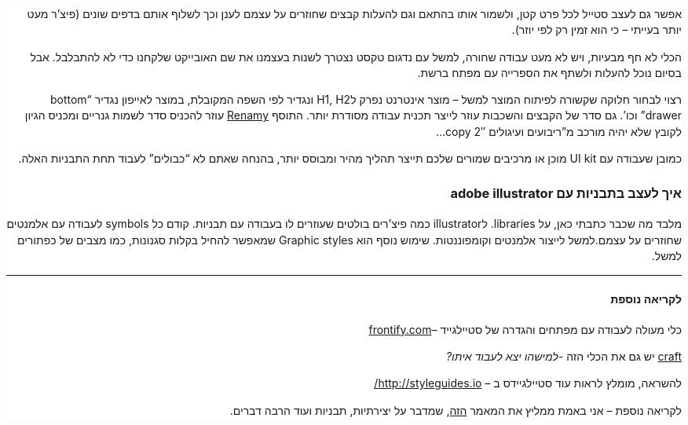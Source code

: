 <p dir="rtl">
  אפשר גם לעצב סטייל לכל פרט קטן, ולשמור אותו בהתאם וגם להעלות קבצים שחוזרים על עצמם לענן וכך לשלוף אותם בדפים שונים (פיצ&#8217;ר מעט יותר בעייתי &#8211; כי הוא זמין רק לפי יוזר).
</p>

<p dir="rtl">
  הכלי לא חף מבעיות, ויש לא מעט עבודה שחורה, למשל עם נדגום טקסט נצטרך לשנות בעצמנו את שם האובייקט שלקחנו כדי לא להתבלבל. אבל בסיום נוכל להעלות ולשתף את הספרייה עם מפתח ברשת.
</p>

<p dir="rtl">
  רצוי לבחור חלוקה שקשורה לפיתוח המוצר למשל &#8211; מוצר אינטרנט נפרק לH1, H2 ונגדיר לפי השפה המקובלת, במוצר לאייפון נגדיר &#8220;bottom drawer&#8221; וכו&#8217;. גם סדר של הקבצים והשכבות עוזר לייצר תכנית עבודה מסודרת יותר. התוסף <a href="http://www.klaia.com/Renamy/">Renamy</a> עוזר להכניס סדר לשמות גנריים ומכניס הגיון לקובץ שלא יהיה מורכב מ&#8221;ריבועים ועיגולים copy 2&#8243;&#8230;
</p>

<p dir="rtl">
  כמובן שעבודה עם UI kit מוכן או מרכיבים שמורים שלכם תייצר תהליך מהיר ומבוסס יותר, בהנחה שאתם לא &#8220;כבולים&#8221; לעבוד תחת התבניות האלה.
</p>

<h3 dir="rtl">
  איך לעצב בתבניות עם adobe illustrator
</h3>

<p dir="rtl">
  מלבד מה שכבר כתבתי כאן, על libraries. לillustrator כמה פיצ&#8217;רים בולטים שעוזרים לו בעבודה עם תבניות. קודם כל symbols לעבודה עם אלמנטים שחוזרים על עצמם.למשל לייצור אלמנטים וקומפוננטות. שימוש נוסף הוא Graphic styles שמאפשר להחיל בקלות סגנונות, כמו מצבים של כפתורים למשל.
</p>

<hr dir="rtl" />

<h4 dir="rtl">
  לקריאה נוספת
</h4>

<p dir="rtl">
  כלי מעולה לעבודה עם מפתחים והגדרה של סטיילגייד &#8211;<a href="https://frontify.com/">frontify.com</a>
</p>

<p dir="rtl">
  <a href="http://labs.invisionapp.com/craft" target="_blank">craft</a> יש גם את הכלי הזה <em>-למישהו יצא לעבוד איתו?</em>
</p>

<p dir="rtl">
  להשראה, מומלץ לראות עוד סטיילגיידס ב &#8211; <a href="http://styleguides.io/">http://styleguides.io/</a>
</p>

<p dir="rtl">
  לקריאה נוספת &#8211; אני באמת ממליץ את המאמר <a href="https://www.smashingmagazine.com/2016/01/is-the-internet-killing-creativity/" target="_blank">הזה</a>, שמדבר על יצירתיות, תבניות ועוד הרבה דברים.
</p>